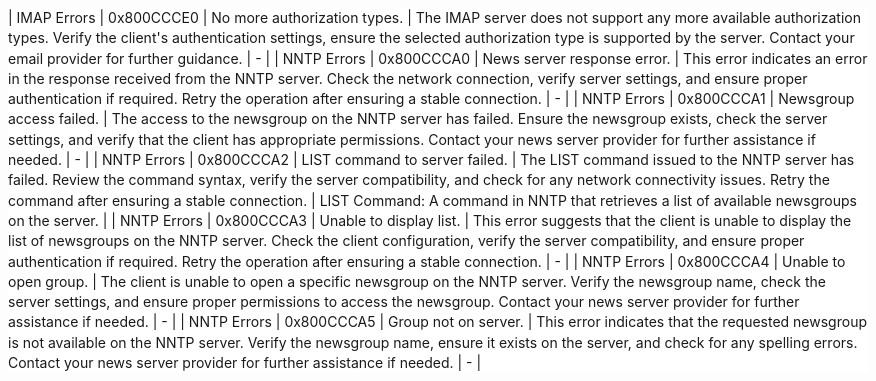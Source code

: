 | IMAP Errors                       | 0x800CCCE0  | No more authorization types.                                                                                                                                                                                                                                                                        | The IMAP server does not support any more available authorization types. Verify the client's authentication settings, ensure the selected authorization type is supported by the server. Contact your email provider for further guidance.                                                             | \-                                                                                                                                                                             |
| NNTP Errors                       | 0x800CCCA0  | News server response error.                                                                                                                                                                                                                                                                         | This error indicates an error in the response received from the NNTP server. Check the network connection, verify server settings, and ensure proper authentication if required. Retry the operation after ensuring a stable connection.                                                               | \-                                                                                                                                                                             |
| NNTP Errors                       | 0x800CCCA1  | Newsgroup access failed.                                                                                                                                                                                                                                                                            | The access to the newsgroup on the NNTP server has failed. Ensure the newsgroup exists, check the server settings, and verify that the client has appropriate permissions. Contact your news server provider for further assistance if needed.                                                         | \-                                                                                                                                                                             |
| NNTP Errors                       | 0x800CCCA2  | LIST command to server failed.                                                                                                                                                                                                                                                                      | The LIST command issued to the NNTP server has failed. Review the command syntax, verify the server compatibility, and check for any network connectivity issues. Retry the command after ensuring a stable connection.                                                                                | LIST Command: A command in NNTP that retrieves a list of available newsgroups on the server.                                                                                   |
| NNTP Errors                       | 0x800CCCA3  | Unable to display list.                                                                                                                                                                                                                                                                             | This error suggests that the client is unable to display the list of newsgroups on the NNTP server. Check the client configuration, verify the server compatibility, and ensure proper authentication if required. Retry the operation after ensuring a stable connection.                             | \-                                                                                                                                                                             |
| NNTP Errors                       | 0x800CCCA4  | Unable to open group.                                                                                                                                                                                                                                                                               | The client is unable to open a specific newsgroup on the NNTP server. Verify the newsgroup name, check the server settings, and ensure proper permissions to access the newsgroup. Contact your news server provider for further assistance if needed.                                                 | \-                                                                                                                                                                             |
| NNTP Errors                       | 0x800CCCA5  | Group not on server.                                                                                                                                                                                                                                                                                | This error indicates that the requested newsgroup is not available on the NNTP server. Verify the newsgroup name, ensure it exists on the server, and check for any spelling errors. Contact your news server provider for further assistance if needed.                                               | \-                                                                                                                                                                             |